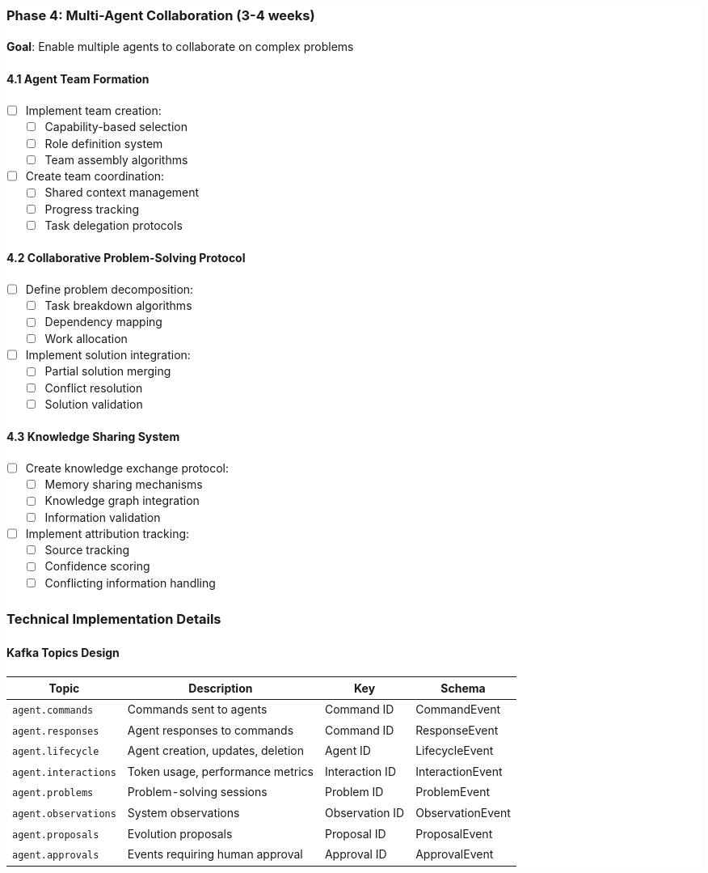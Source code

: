 ### Phase 4: Multi-Agent Collaboration (3-4 weeks)

**Goal**: Enable multiple agents to collaborate on complex problems

#### 4.1 Agent Team Formation
- [ ] Implement team creation:
  - [ ] Capability-based selection
  - [ ] Role definition system
  - [ ] Team assembly algorithms
- [ ] Create team coordination:
  - [ ] Shared context management
  - [ ] Progress tracking
  - [ ] Task delegation protocols

#### 4.2 Collaborative Problem-Solving Protocol
- [ ] Define problem decomposition:
  - [ ] Task breakdown algorithms
  - [ ] Dependency mapping
  - [ ] Work allocation
- [ ] Implement solution integration:
  - [ ] Partial solution merging
  - [ ] Conflict resolution
  - [ ] Solution validation

#### 4.3 Knowledge Sharing System
- [ ] Create knowledge exchange protocol:
  - [ ] Memory sharing mechanisms
  - [ ] Knowledge graph integration
  - [ ] Information validation
- [ ] Implement attribution tracking:
  - [ ] Source tracking
  - [ ] Confidence scoring
  - [ ] Conflicting information handling

### Technical Implementation Details

#### Kafka Topics Design

| Topic | Description | Key | Schema |
|-------|-------------|-----|--------|
| `agent.commands` | Commands sent to agents | Command ID | CommandEvent |
| `agent.responses` | Agent responses to commands | Command ID | ResponseEvent |
| `agent.lifecycle` | Agent creation, updates, deletion | Agent ID | LifecycleEvent |
| `agent.interactions` | Token usage, performance metrics | Interaction ID | InteractionEvent |
| `agent.problems` | Problem-solving sessions | Problem ID | ProblemEvent |
| `agent.observations` | System observations | Observation ID | ObservationEvent |
| `agent.proposals` | Evolution proposals | Proposal ID | ProposalEvent |
| `agent.approvals` | Events requiring human approval | Approval ID | ApprovalEvent |
